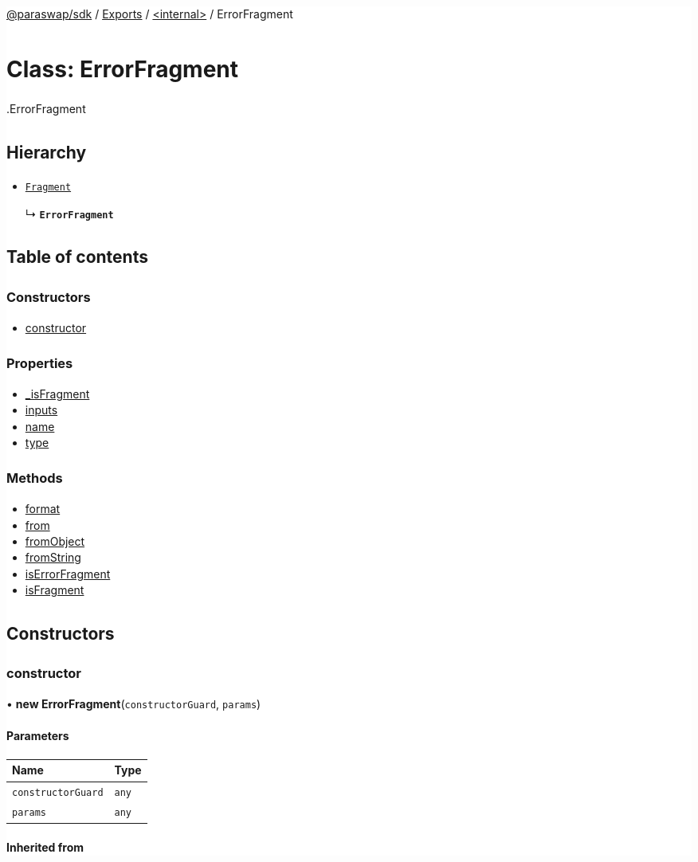 [@paraswap/sdk](../README.md) / [Exports](../modules.md) / [<internal\>](../modules/internal_.md) / ErrorFragment

# Class: ErrorFragment

[<internal>](../modules/internal_.md).ErrorFragment

## Hierarchy

- [`Fragment`](internal_.Fragment.md)

  ↳ **`ErrorFragment`**

## Table of contents

### Constructors

- [constructor](internal_.ErrorFragment.md#constructor)

### Properties

- [\_isFragment](internal_.ErrorFragment.md#_isfragment)
- [inputs](internal_.ErrorFragment.md#inputs)
- [name](internal_.ErrorFragment.md#name)
- [type](internal_.ErrorFragment.md#type)

### Methods

- [format](internal_.ErrorFragment.md#format)
- [from](internal_.ErrorFragment.md#from)
- [fromObject](internal_.ErrorFragment.md#fromobject)
- [fromString](internal_.ErrorFragment.md#fromstring)
- [isErrorFragment](internal_.ErrorFragment.md#iserrorfragment)
- [isFragment](internal_.ErrorFragment.md#isfragment)

## Constructors

### constructor

• **new ErrorFragment**(`constructorGuard`, `params`)

#### Parameters

| Name | Type |
| :------ | :------ |
| `constructorGuard` | `any` |
| `params` | `any` |

#### Inherited from

